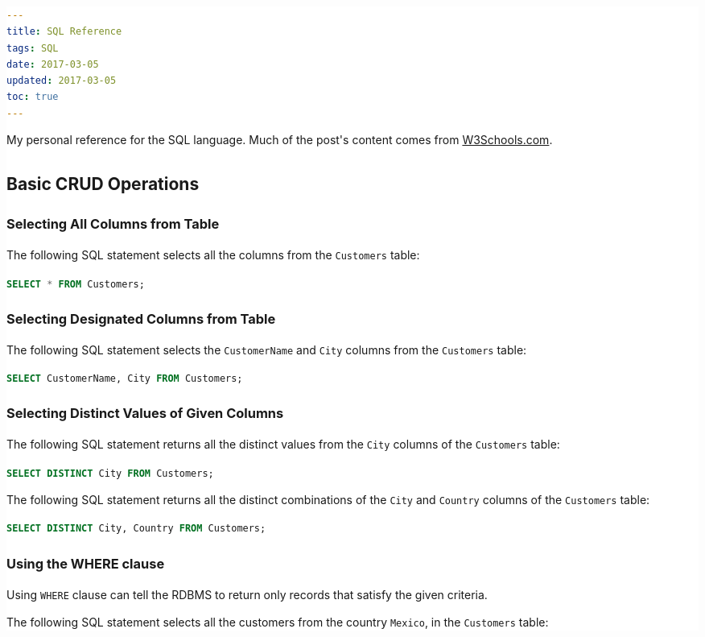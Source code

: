 ```yaml
---
title: SQL Reference
tags: SQL
date: 2017-03-05
updated: 2017-03-05
toc: true
---
```


My personal reference for the SQL language. Much of the post's content comes from [W3Schools.com](https://www.w3schools.com/sql/default.asp).



## Basic CRUD Operations

### Selecting All Columns from Table

The following SQL statement selects all the columns from the `Customers` table:

```sql
SELECT * FROM Customers;
```

### Selecting Designated Columns from Table 

The following SQL statement selects the `CustomerName` and `City` columns from the `Customers` table:

```sql
SELECT CustomerName, City FROM Customers;
```

### Selecting Distinct Values of Given Columns

The following SQL statement returns all the distinct values from the `City` columns of the `Customers` table:

```sql
SELECT DISTINCT City FROM Customers;
```

The following SQL statement returns all the distinct combinations of the `City` and `Country` columns of the `Customers` table:

```sql
SELECT DISTINCT City, Country FROM Customers;
```

### Using the WHERE clause

Using `WHERE` clause can tell the RDBMS to return only records that satisfy the given criteria.

The following SQL statement selects all the customers from the country `Mexico`, in the `Customers` table:
